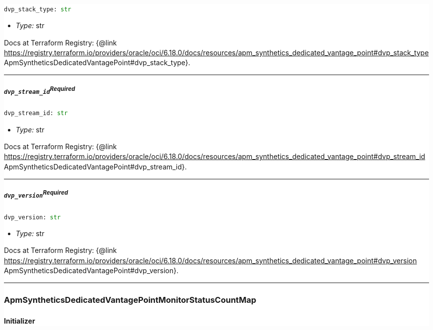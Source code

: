 ```python
dvp_stack_type: str
```

- *Type:* str

Docs at Terraform Registry: {@link https://registry.terraform.io/providers/oracle/oci/6.18.0/docs/resources/apm_synthetics_dedicated_vantage_point#dvp_stack_type ApmSyntheticsDedicatedVantagePoint#dvp_stack_type}.

---

##### `dvp_stream_id`<sup>Required</sup> <a name="dvp_stream_id" id="rhizo-co-terraform-provider-oci.apmSyntheticsDedicatedVantagePoint.ApmSyntheticsDedicatedVantagePointDvpStackDetails.property.dvpStreamId"></a>

```python
dvp_stream_id: str
```

- *Type:* str

Docs at Terraform Registry: {@link https://registry.terraform.io/providers/oracle/oci/6.18.0/docs/resources/apm_synthetics_dedicated_vantage_point#dvp_stream_id ApmSyntheticsDedicatedVantagePoint#dvp_stream_id}.

---

##### `dvp_version`<sup>Required</sup> <a name="dvp_version" id="rhizo-co-terraform-provider-oci.apmSyntheticsDedicatedVantagePoint.ApmSyntheticsDedicatedVantagePointDvpStackDetails.property.dvpVersion"></a>

```python
dvp_version: str
```

- *Type:* str

Docs at Terraform Registry: {@link https://registry.terraform.io/providers/oracle/oci/6.18.0/docs/resources/apm_synthetics_dedicated_vantage_point#dvp_version ApmSyntheticsDedicatedVantagePoint#dvp_version}.

---

### ApmSyntheticsDedicatedVantagePointMonitorStatusCountMap <a name="ApmSyntheticsDedicatedVantagePointMonitorStatusCountMap" id="rhizo-co-terraform-provider-oci.apmSyntheticsDedicatedVantagePoint.ApmSyntheticsDedicatedVantagePointMonitorStatusCountMap"></a>

#### Initializer <a name="Initializer" id="rhizo-co-terraform-provider-oci.apmSyntheticsDedicatedVantagePoint.ApmSyntheticsDedicatedVantagePointMonitorStatusCountMap.Initializer"></a>
